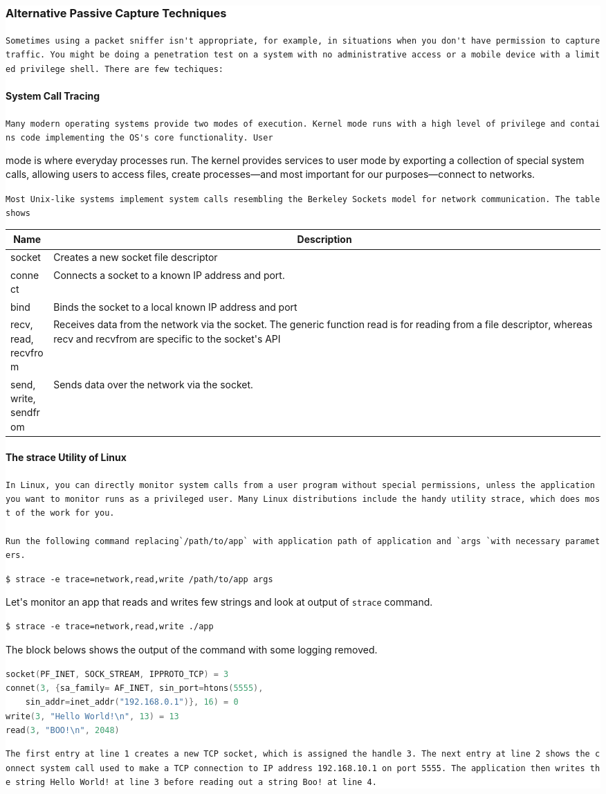 ### Alternative Passive Capture Techniques

    Sometimes using a packet sniffer isn't appropriate, for example, in situations when you don't have permission to capture traffic. You might be doing a penetration test on a system with no administrative access or a mobile device with a limited privilege shell. There are few techiques:

#### System Call Tracing

    Many modern operating systems provide two modes of execution. Kernel mode runs with a high level of privilege and contains code implementing the OS's core functionality. User
mode is where everyday processes run. The kernel provides services to user mode by exporting a collection of special system calls, allowing users to access files, create processes—and most important for our purposes—connect to networks.

    Most Unix-like systems implement system calls resembling the Berkeley Sockets model for network communication. The table shows

| Name                            | Description                                                                                                                                                                 |
| ------------------------------- | --------------------------------------------------------------------------------------------------------------------------------------------------------------------------- |
| socket                          | Creates a new socket file descriptor                                                                                                                                        |
| connect                         | Connects a socket to a known IP address and port.                                                                                                                           |
| bind                            | Binds the socket to a local known IP address and port                                                                                                                       |
| recv,<br />read,<br />recvfrom  | Receives data from the network via the socket. The generic function read is for reading from a file descriptor, whereas recv and recvfrom are specific to the socket's API |
| send,<br />write,<br />sendfrom | Sends data over the network via the socket.                                                                                                                                 |

#### The strace Utility of Linux

    In Linux, you can directly monitor system calls from a user program without special permissions, unless the application you want to monitor runs as a privileged user. Many Linux distributions include the handy utility strace, which does most of the work for you.

    Run the following command replacing`/path/to/app` with application path of application and `args `with necessary parameters.  

`$ strace -e trace=network,read,write /path/to/app args`

Let's monitor an app that reads and writes few strings and look at output of `strace` command. 

`$ strace -e trace=network,read,write ./app`

The block belows shows the output of the command with some logging removed. 

```c
socket(PF_INET, SOCK_STREAM, IPPROTO_TCP) = 3
connet(3, {sa_family= AF_INET, sin_port=htons(5555),
	sin_addr=inet_addr("192.168.0.1")}, 16) = 0
write(3, "Hello World!\n", 13) = 13
read(3, "BOO!\n", 2048)
```

    The first entry at line 1 creates a new TCP socket, which is assigned the handle 3. The next entry at line 2 shows the connect system call used to make a TCP connection to IP address 192.168.10.1 on port 5555. The application then writes the string Hello World! at line 3 before reading out a string Boo! at line 4.
